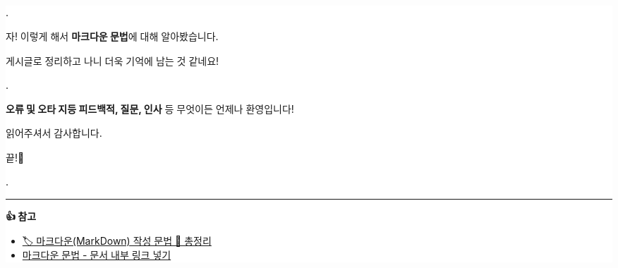 
.

자! 이렇게 해서 **마크다운 문법**에 대해 알아봤습니다.

게시글로 정리하고 나니 더욱 기억에 남는 것 같네요!

.

**오류 및 오타 지등 피드백적, 질문, 인사** 등 무엇이든 언제나 환영입니다!

읽어주셔서 감사합니다.

끝!🦕

.

---

**👍 참고**

* [🏷️ 마크다운(MarkDown) 작성 문법 💯 총정리](https://inpa.tistory.com/entry/MarkDown-%F0%9F%93%9A-%EB%A7%88%ED%81%AC%EB%8B%A4%EC%9A%B4-%EB%AC%B8%EB%B2%95-%F0%9F%92%AF-%EC%A0%95%EB%A6%AC#headers_%ED%97%A4%EB%8D%94)
* [마크다운 문법 - 문서 내부 링크 넣기](https://velog.io/@joohe11/%EB%A7%88%ED%81%AC%EB%8B%A4%EC%9A%B4-%EB%AC%B8%EB%B2%95-%EB%AC%B8%EC%84%9C-%EB%82%B4%EB%B6%80-%EB%A7%81%ED%81%AC-%EB%84%A3%EA%B8%B0)